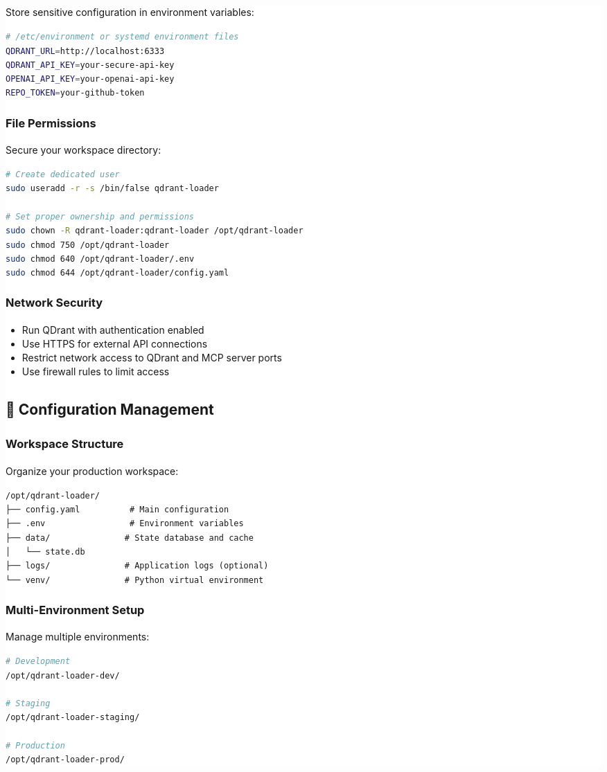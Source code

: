 Store sensitive configuration in environment variables:

```bash
# /etc/environment or systemd environment files
QDRANT_URL=http://localhost:6333
QDRANT_API_KEY=your-secure-api-key
OPENAI_API_KEY=your-openai-api-key
REPO_TOKEN=your-github-token
```

### File Permissions

Secure your workspace directory:

```bash
# Create dedicated user
sudo useradd -r -s /bin/false qdrant-loader

# Set proper ownership and permissions
sudo chown -R qdrant-loader:qdrant-loader /opt/qdrant-loader
sudo chmod 750 /opt/qdrant-loader
sudo chmod 640 /opt/qdrant-loader/.env
sudo chmod 644 /opt/qdrant-loader/config.yaml
```

### Network Security

- Run QDrant with authentication enabled
- Use HTTPS for external API connections
- Restrict network access to QDrant and MCP server ports
- Use firewall rules to limit access

## 🔧 Configuration Management

### Workspace Structure

Organize your production workspace:

```
/opt/qdrant-loader/
├── config.yaml          # Main configuration
├── .env                 # Environment variables
├── data/               # State database and cache
│   └── state.db
├── logs/               # Application logs (optional)
└── venv/               # Python virtual environment
```

### Multi-Environment Setup

Manage multiple environments:

```bash
# Development
/opt/qdrant-loader-dev/

# Staging
/opt/qdrant-loader-staging/

# Production
/opt/qdrant-loader-prod/
```
